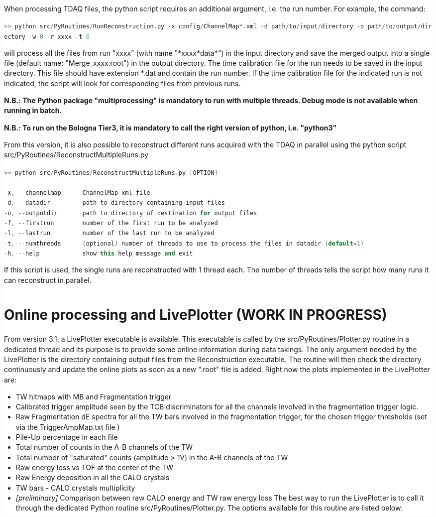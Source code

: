 When processing TDAQ files, the python script requires an additional argument, i.e. the run number. For example, the command: 

```cpp
>> python src/PyRoutines/RunReconstruction.py -x config/ChannelMap*.xml -d path/to/input/directory -o path/to/output/directory -w 0 -r xxxx -t 6
```

will process all the files from run "xxxx" (with name "\*xxxx\*data\*") in the input directory and save the merged output into a single file (default name: "Merge_xxxx.root") in the output directory. The time calibration file for the run needs to be saved in the input directory. This file should have extension *.dat and contain the run number. If the time calibration file for the indicated run is not indicated, the script will look for corresponding files from previous runs.

**N.B.: The Python package "multiprocessing" is mandatory to run with multiple threads. Debug mode is not available when running in batch.**

**N.B.: To run on the Bologna Tier3, it is mandatory to call the right version of python, i.e. "python3"**

From this version, it is also possible to reconstruct different runs acquired with the TDAQ in parallel using the python script src/PyRoutines/ReconstructMultipleRuns.py



```cpp
>> python src/PyRoutines/ReconstructMultipleRuns.py [OPTION]

-x, --channelmap      ChannelMap xml file
-d, --datadir         path to directory containing input files
-o, --outputdir       path to directory of destination for output files
-f, --firstrun        number of the first run to be analyzed
-l, --lastrun         number of the last run to be analyzed
-t, --numthreads      (optional) number of threads to use to process the files in datadir (default=1)
-h, --help            show this help message and exit
```

If this script is used, the single runs are reconstructed with 1 thread each. The number of threads tells the script how many runs it can reconstruct in parallel.


# Online processing and LivePlotter (WORK IN PROGRESS)

From version 3.1, a LivePlotter executable is available. This executable is called by the src/PyRoutines/Plotter.py routine in a dedicated thread and its purpose is to provide some online information during data takings. The only argument needed by the LivePlotter is the directory containing output files from the Reconstruction executable. The routine will then check the directory continuously and update the online plots as soon as a new ".root" file is added. Right now the plots implemented in the LivePlotter are:

* TW hitmaps with MB and Fragmentation trigger
* Calibrated trigger amplitude seen by the TCB discriminators for all the channels involved in the fragmentation trigger logic.
* Raw Fragmentation dE spectra for all the TW bars involved in the fragmentation trigger, for the chosen trigger thresholds (set via the TriggerAmpMap.txt file )
* Pile-Up percentage in each file
* Total number of counts in the A-B channels of the TW
* Total number of "saturated" counts (amplitude > 1V) in the A-B channels of the TW
* Raw energy loss vs TOF at the center of the TW
* Raw Energy deposition in all the CALO crystals
* TW bars - CALO crystals multiplicity
* _[preliminary]_ Comparison between raw CALO energy and TW raw energy loss
The best way to run the LivePlotter is to call it through the dedicated Python routine src/PyRoutines/Plotter.py. The options available for this routine are listed below:
